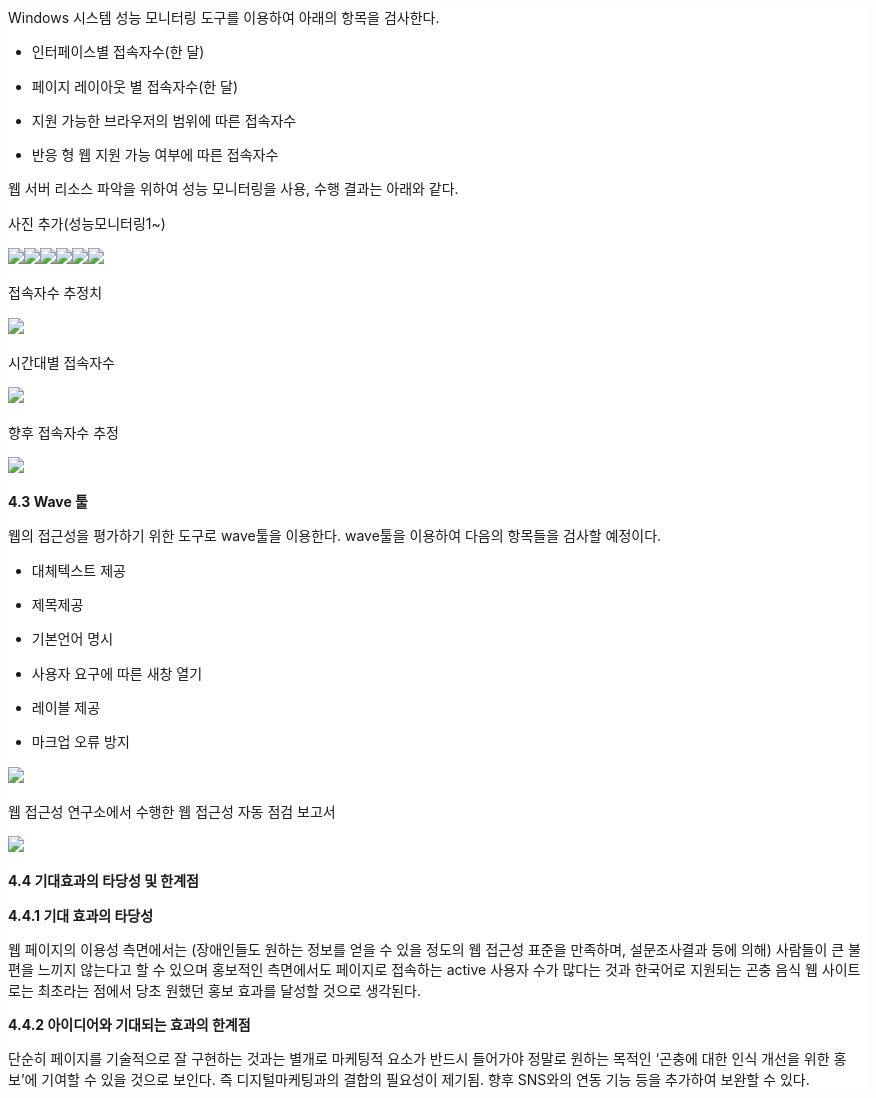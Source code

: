 Windows 시스템 성능 모니터링 도구를 이용하여 아래의 항목을 검사한다.

-   인터페이스별 접속자수(한 달)

-   페이지 레이아웃 별 접속자수(한 달)

-   지원 가능한 브라우저의 범위에 따른 접속자수

-   반응 형 웹 지원 가능 여부에 따른 접속자수

웹 서버 리소스 파악을 위하여 성능 모니터링을 사용, 수행 결과는 아래와
같다.

사진 추가(성능모니터링1\~)

![](media/image8.png)![](media/image9.png)![](media/image10.png)![](media/image11.png)![](media/image12.png)![](media/image13.png)

접속자수 추정치

![](media/image14.png)

시간대별 접속자수

![](media/image15.jpeg)

향후 접속자수 추정

![](media/image16.png)

**4.3 Wave 툴**

웹의 접근성을 평가하기 위한 도구로 wave툴을 이용한다. wave툴을 이용하여
다음의 항목들을 검사할 예정이다.

-   대체텍스트 제공

-   제목제공

-   기본언어 명시

-   사용자 요구에 따른 새창 열기

-   레이블 제공

-   마크업 오류 방지

![](media/image17.PNG)

웹 접근성 연구소에서 수행한 웹 접근성 자동 점검 보고서

![](media/image18.PNG)

**4.4 기대효과의 타당성 및 한계점**

**4.4.1 기대 효과의 타당성**

웹 페이지의 이용성 측면에서는 (장애인들도 원하는 정보를 얻을 수 있을
정도의 웹 접근성 표준을 만족하며, 설문조사결과 등에 의해) 사람들이 큰
불편을 느끼지 않는다고 할 수 있으며 홍보적인 측면에서도 페이지로
접속하는 active 사용자 수가 많다는 것과 한국어로 지원되는 곤충 음식 웹
사이트로는 최초라는 점에서 당초 원했던 홍보 효과를 달성할 것으로
생각된다.

**4.4.2 아이디어와 기대되는 효과의 한계점**

단순히 페이지를 기술적으로 잘 구현하는 것과는 별개로 마케팅적 요소가
반드시 들어가야 정말로 원하는 목적인 ‘곤충에 대한 인식 개선을 위한
홍보’에 기여할 수 있을 것으로 보인다. 즉 디지털마케팅과의 결합의
필요성이 제기됨. 향후 SNS와의 연동 기능 등을 추가하여 보완할 수 있다.
